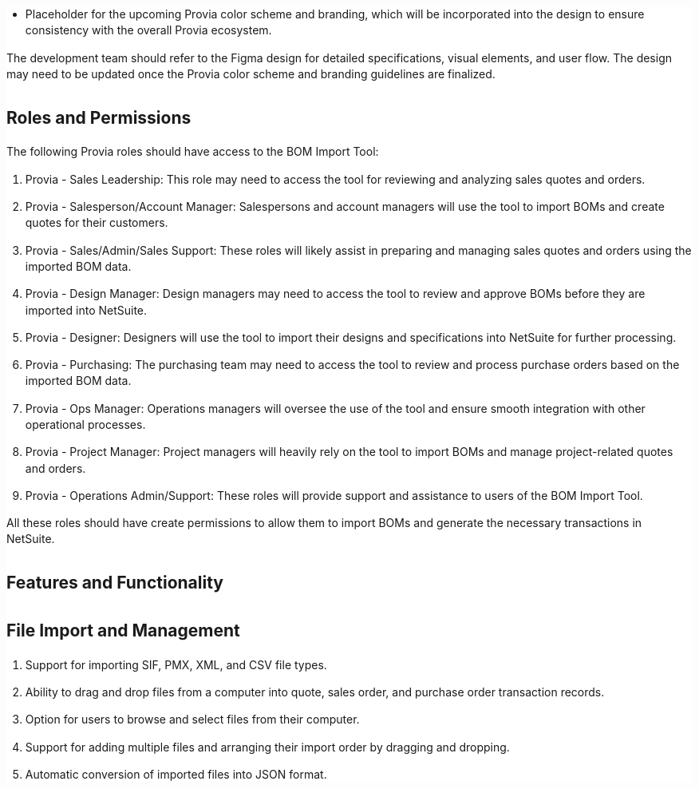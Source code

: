 - Placeholder for the upcoming Provia color scheme and branding, which will be incorporated into the design to ensure consistency with the overall Provia ecosystem.
    

The development team should refer to the Figma design for detailed specifications, visual elements, and user flow. The design may need to be updated once the Provia color scheme and branding guidelines are finalized.

## Roles and Permissions

The following Provia roles should have access to the BOM Import Tool:

1. Provia - Sales Leadership: This role may need to access the tool for reviewing and analyzing sales quotes and orders.
    
2. Provia - Salesperson/Account Manager: Salespersons and account managers will use the tool to import BOMs and create quotes for their customers.
    
3. Provia - Sales/Admin/Sales Support: These roles will likely assist in preparing and managing sales quotes and orders using the imported BOM data.
    
4. Provia - Design Manager: Design managers may need to access the tool to review and approve BOMs before they are imported into NetSuite.
    
5. Provia - Designer: Designers will use the tool to import their designs and specifications into NetSuite for further processing.
    
6. Provia - Purchasing: The purchasing team may need to access the tool to review and process purchase orders based on the imported BOM data.
    
7. Provia - Ops Manager: Operations managers will oversee the use of the tool and ensure smooth integration with other operational processes.
    
8. Provia - Project Manager: Project managers will heavily rely on the tool to import BOMs and manage project-related quotes and orders.
    
9. Provia - Operations Admin/Support: These roles will provide support and assistance to users of the BOM Import Tool.
    

All these roles should have create permissions to allow them to import BOMs and generate the necessary transactions in NetSuite.

## Features and Functionality

## File Import and Management

1. Support for importing SIF, PMX, XML, and CSV file types.
    
2. Ability to drag and drop files from a computer into quote, sales order, and purchase order transaction records.
    
3. Option for users to browse and select files from their computer.
    
4. Support for adding multiple files and arranging their import order by dragging and dropping.
    
5. Automatic conversion of imported files into JSON format.
    